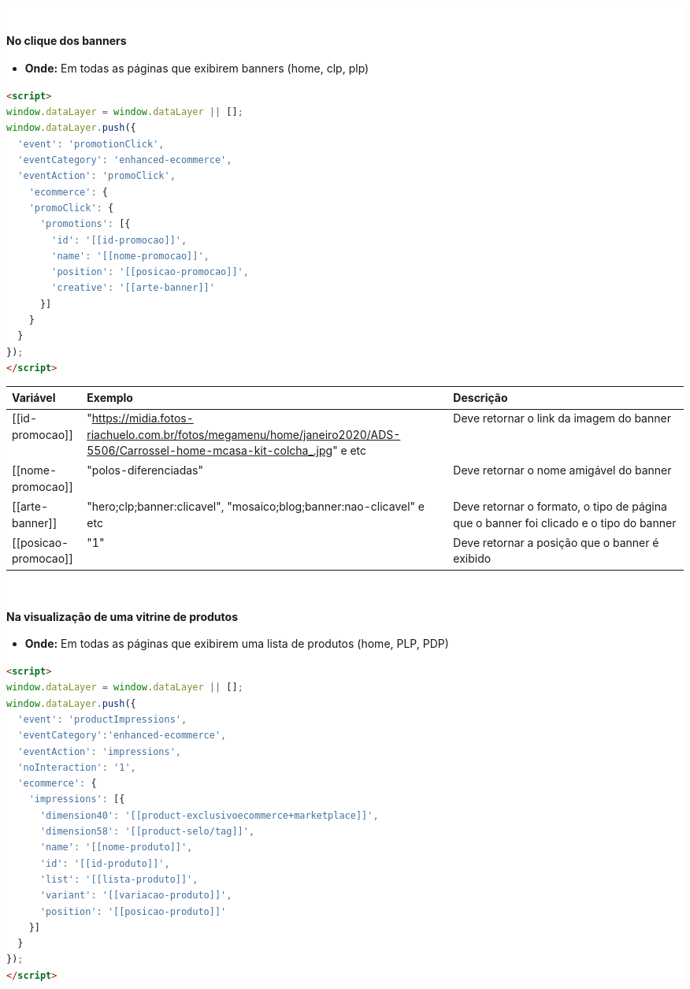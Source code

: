 
<br />


**No clique dos banners**<br />

- **Onde:** Em todas as páginas que exibirem banners (home, clp, plp)
    

```html
<script>
window.dataLayer = window.dataLayer || [];
window.dataLayer.push({
  'event': 'promotionClick',
  'eventCategory': 'enhanced-ecommerce',
  'eventAction': 'promoClick',
    'ecommerce': {
    'promoClick': {
      'promotions': [{
        'id': '[[id-promocao]]',
        'name': '[[nome-promocao]]',
        'position': '[[posicao-promocao]]',
        'creative': '[[arte-banner]]'
      }]
    }
  }
});
</script>
```

| Variável        | Exemplo                               | Descrição                         |
| :-------------- | :------------------------------------ | :-------------------------------- |
| [[id-promocao]] | &quot;https://midia.fotos-riachuelo.com.br/fotos/megamenu/home/janeiro2020/ADS-5506/Carrossel-home-mcasa-kit-colcha_.jpg&quot; e etc | Deve retornar o link da imagem do banner |
| [[nome-promocao]] | &quot;polos-diferenciadas&quot; | Deve retornar o nome amigável do banner |
| [[arte-banner]] | &quot;hero;clp;banner:clicavel&quot;, &quot;mosaico;blog;banner:nao-clicavel&quot; e etc | Deve retornar o formato, o tipo de página que o banner foi clicado e o tipo do banner  |
| [[posicao-promocao]] | &quot;1&quot; | Deve retornar a posição que o banner é exibido  |

<br />


**Na visualização de uma vitrine de produtos**<br />

- **Onde:** Em todas as páginas que exibirem uma lista de produtos (home, PLP, PDP)
    

```html
<script>
window.dataLayer = window.dataLayer || [];
window.dataLayer.push({
  'event': 'productImpressions',
  'eventCategory':'enhanced-ecommerce',
  'eventAction': 'impressions',
  'noInteraction': '1',
  'ecommerce': {
    'impressions': [{
      'dimension40': '[[product-exclusivoecommerce+marketplace]]',
      'dimension58': '[[product-selo/tag]]',
      'name': '[[nome-produto]]',
      'id': '[[id-produto]]',
      'list': '[[lista-produto]]',
      'variant': '[[variacao-produto]]',
      'position': '[[posicao-produto]]'
    }]
  }
});
</script>
```
